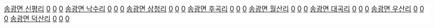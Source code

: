 
  <tr class="item">
    <td><a href="전라남도순천시송광면신평리">송광면 신평리</a></td>
    <td><a href="전라남도순천시송광면신평리">0</a></td>
    <td><a href="전라남도순천시송광면신평리">0</a></td>
    <td><a href="전라남도순천시송광면신평리">0</a></td>
  </tr>
    

  <tr class="item">
    <td><a href="전라남도순천시송광면낙수리">송광면 낙수리</a></td>
    <td><a href="전라남도순천시송광면낙수리">0</a></td>
    <td><a href="전라남도순천시송광면낙수리">0</a></td>
    <td><a href="전라남도순천시송광면낙수리">0</a></td>
  </tr>
    

  <tr class="item">
    <td><a href="전라남도순천시송광면삼청리">송광면 삼청리</a></td>
    <td><a href="전라남도순천시송광면삼청리">0</a></td>
    <td><a href="전라남도순천시송광면삼청리">0</a></td>
    <td><a href="전라남도순천시송광면삼청리">0</a></td>
  </tr>
    

  <tr class="item">
    <td><a href="전라남도순천시송광면후곡리">송광면 후곡리</a></td>
    <td><a href="전라남도순천시송광면후곡리">0</a></td>
    <td><a href="전라남도순천시송광면후곡리">0</a></td>
    <td><a href="전라남도순천시송광면후곡리">0</a></td>
  </tr>
    

  <tr class="item">
    <td><a href="전라남도순천시송광면월산리">송광면 월산리</a></td>
    <td><a href="전라남도순천시송광면월산리">0</a></td>
    <td><a href="전라남도순천시송광면월산리">0</a></td>
    <td><a href="전라남도순천시송광면월산리">0</a></td>
  </tr>
    

  <tr class="item">
    <td><a href="전라남도순천시송광면대곡리">송광면 대곡리</a></td>
    <td><a href="전라남도순천시송광면대곡리">0</a></td>
    <td><a href="전라남도순천시송광면대곡리">0</a></td>
    <td><a href="전라남도순천시송광면대곡리">0</a></td>
  </tr>
    

  <tr class="item">
    <td><a href="전라남도순천시송광면우산리">송광면 우산리</a></td>
    <td><a href="전라남도순천시송광면우산리">0</a></td>
    <td><a href="전라남도순천시송광면우산리">0</a></td>
    <td><a href="전라남도순천시송광면우산리">0</a></td>
  </tr>
    

  <tr class="item">
    <td><a href="전라남도순천시송광면덕산리">송광면 덕산리</a></td>
    <td><a href="전라남도순천시송광면덕산리">0</a></td>
    <td><a href="전라남도순천시송광면덕산리">0</a></td>
    <td><a href="전라남도순천시송광면덕산리">0</a></td>
  </tr>
    